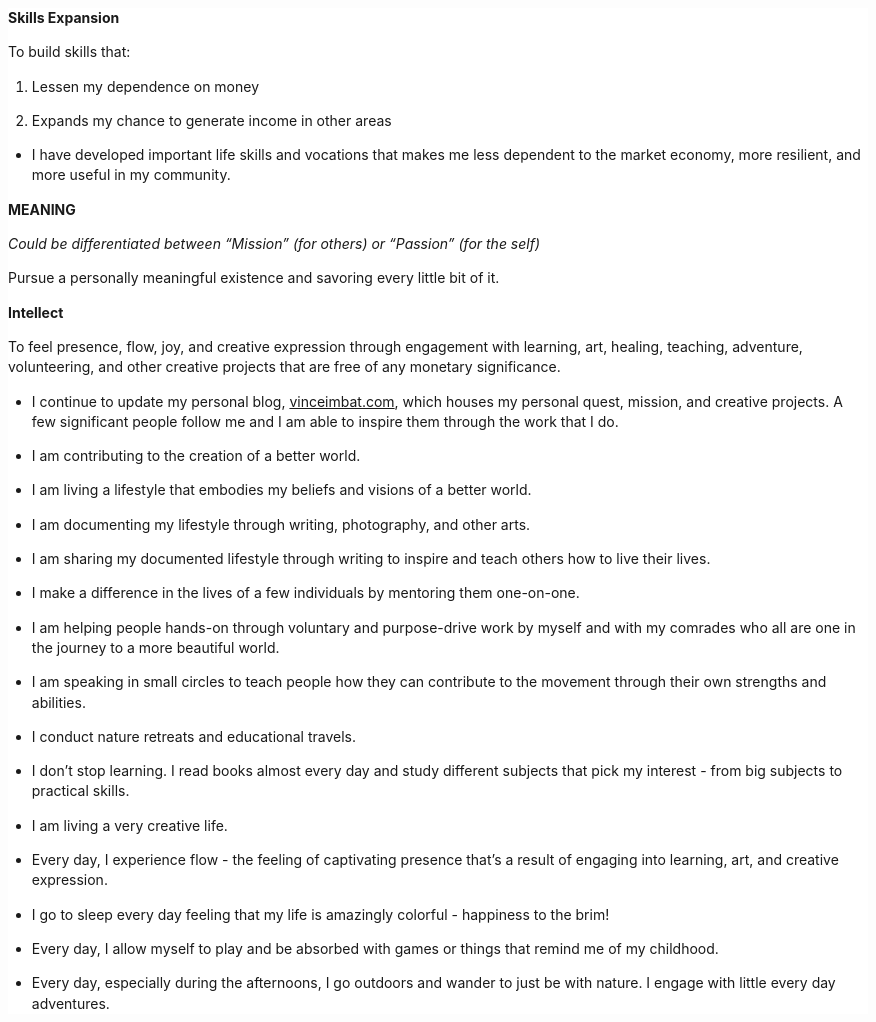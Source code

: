 **Skills Expansion**

To build skills that:

1.  Lessen my dependence on money
    
2.  Expands my chance to generate income in other areas
    

-   I have developed important life skills and vocations that makes me less dependent to the market economy, more resilient, and more useful in my community.
    

**MEANING**

_Could be differentiated between “Mission” (for others) or “Passion” (for the self)_

Pursue a personally meaningful existence and savoring every little bit of it.

**Intellect**

To feel presence, flow, joy, and creative expression through engagement with learning, art, healing, teaching, adventure, volunteering, and other creative projects that are free of any monetary significance.

-   I continue to update my personal blog, [vinceimbat.com](http://vinceimbat.com/), which houses my personal quest, mission, and creative projects. A few significant people follow me and I am able to inspire them through the work that I do.
    
-   I am contributing to the creation of a better world.
    
-   I am living a lifestyle that embodies my beliefs and visions of a better world.
    
-   I am documenting my lifestyle through writing, photography, and other arts.
    
-   I am sharing my documented lifestyle through writing to inspire and teach others how to live their lives.
    
-   I make a difference in the lives of a few individuals by mentoring them one-on-one.
    
-   I am helping people hands-on through voluntary and purpose-drive work by myself and with my comrades who all are one in the journey to a more beautiful world.
    
-   I am speaking in small circles to teach people how they can contribute to the movement through their own strengths and abilities.
    
-   I conduct nature retreats and educational travels.
    
-   I don’t stop learning. I read books almost every day and study different subjects that pick my interest - from big subjects to practical skills.
    
-   I am living a very creative life.
    
-   Every day, I experience flow - the feeling of captivating presence that’s a result of engaging into learning, art, and creative expression.
    
-   I go to sleep every day feeling that my life is amazingly colorful - happiness to the brim!
    
-   Every day, I allow myself to play and be absorbed with games or things that remind me of my childhood.
    
-   Every day, especially during the afternoons, I go outdoors and wander to just be with nature. I engage with little every day adventures.
    